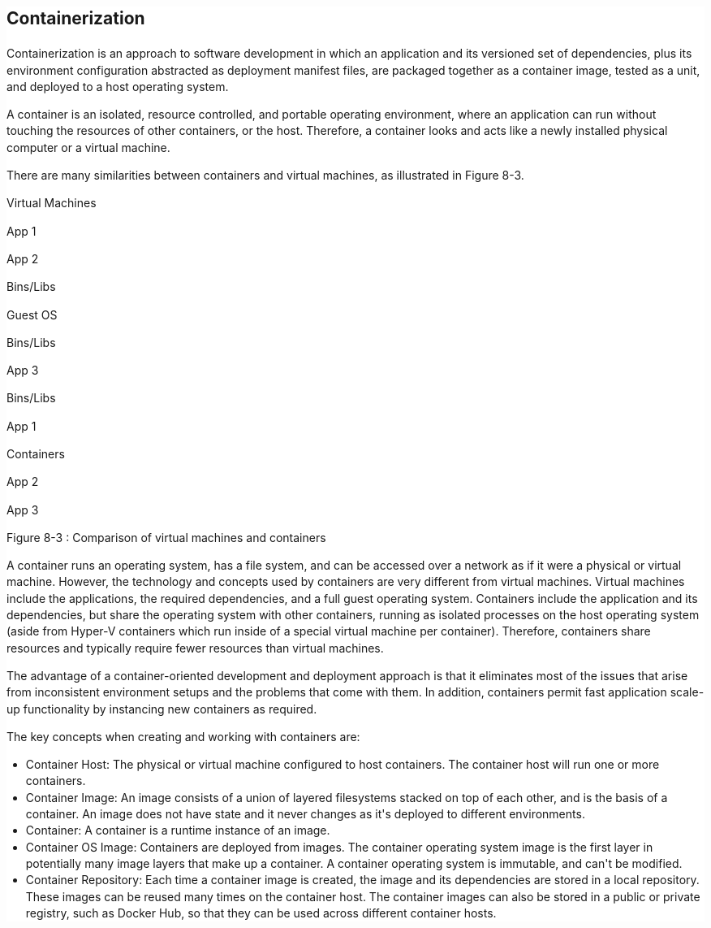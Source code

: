 ## Containerization

Containerization is an approach to software development in which an application and its versioned set of dependencies, plus its environment configuration abstracted as deployment manifest files, are packaged together as a container image, tested as a unit, and deployed to a host operating system.

A container is an isolated, resource controlled, and portable operating environment, where an application can run without touching the resources of other containers, or the host. Therefore, a container looks and acts like a newly installed physical computer or a virtual machine.

There are many similarities between containers and virtual machines, as illustrated in Figure 8-3.

Virtual Machines

App 1

App 2

Bins/Libs

Guest OS

Bins/Libs

App 3

Bins/Libs

App 1

Containers

App 2

App 3

Figure 8-3 : Comparison of virtual machines and containers



A container runs an operating system, has a file system, and can be accessed over a network as if it were a physical or virtual machine. However, the technology and concepts used by containers are very different from virtual machines. Virtual machines include the applications, the required dependencies, and a full guest operating system. Containers include the application and its dependencies, but share the operating system with other containers, running as isolated processes on the host operating system (aside from Hyper-V containers which run inside of a special virtual machine per container). Therefore, containers share resources and typically require fewer resources than virtual machines.

The advantage of a container-oriented development and deployment approach is that it eliminates most of the issues that arise from inconsistent environment setups and the problems that come with them. In addition, containers permit fast application scale-up functionality by instancing new containers as required.

The key concepts when creating and working with containers are:

- Container Host: The physical or virtual machine configured to host containers. The container host will run one or more containers.
- Container Image: An image consists of a union of layered filesystems stacked on top of each other, and is the basis of a container. An image does not have state and it never changes as it's deployed to different environments.
- Container: A container is a runtime instance of an image.
- Container OS Image: Containers are deployed from images. The container operating system image is the first layer in potentially many image layers that make up a container. A container operating system is immutable, and can't be modified.
- Container Repository: Each time a container image is created, the image and its dependencies are stored in a local repository. These images can be reused many times on the container host. The container images can also be stored in a public or private registry, such as Docker Hub, so that they can be used across different container hosts.
